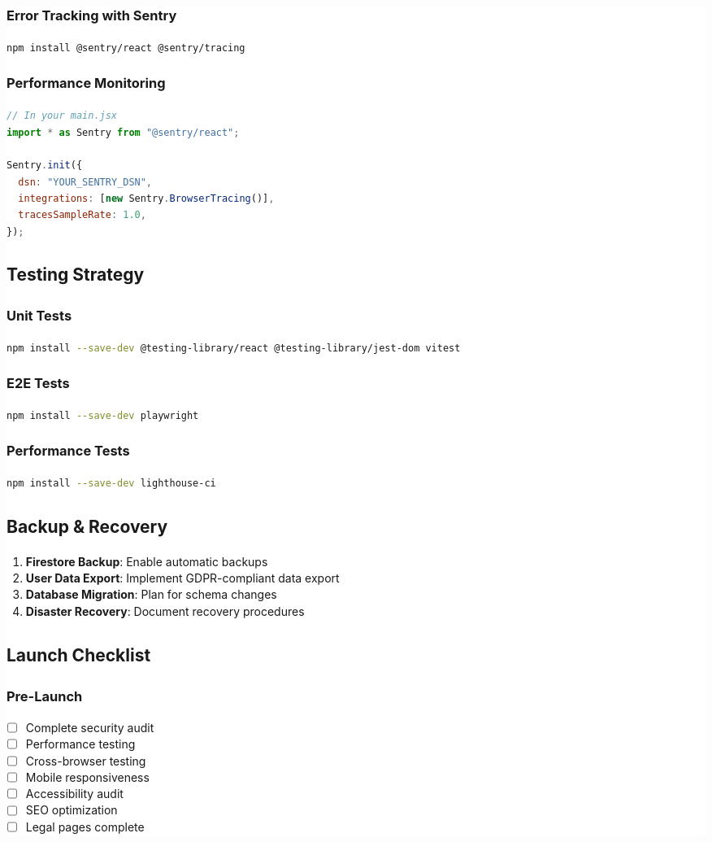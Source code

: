 ### Error Tracking with Sentry
```bash
npm install @sentry/react @sentry/tracing
```

### Performance Monitoring
```javascript
// In your main.jsx
import * as Sentry from "@sentry/react";

Sentry.init({
  dsn: "YOUR_SENTRY_DSN",
  integrations: [new Sentry.BrowserTracing()],
  tracesSampleRate: 1.0,
});
```

## Testing Strategy

### Unit Tests
```bash
npm install --save-dev @testing-library/react @testing-library/jest-dom vitest
```

### E2E Tests
```bash
npm install --save-dev playwright
```

### Performance Tests
```bash
npm install --save-dev lighthouse-ci
```

## Backup & Recovery

1. **Firestore Backup**: Enable automatic backups
2. **User Data Export**: Implement GDPR-compliant data export
3. **Database Migration**: Plan for schema changes
4. **Disaster Recovery**: Document recovery procedures

## Launch Checklist

### Pre-Launch
- [ ] Complete security audit
- [ ] Performance testing
- [ ] Cross-browser testing
- [ ] Mobile responsiveness
- [ ] Accessibility audit
- [ ] SEO optimization
- [ ] Legal pages complete
